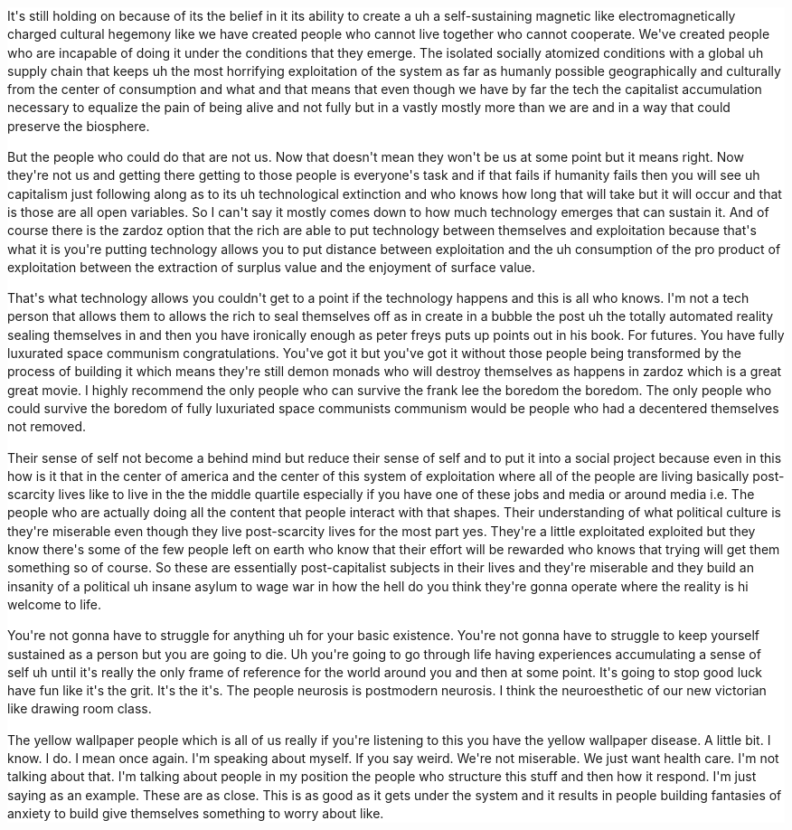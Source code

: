 It's still holding on because of its the belief in it its ability to create a uh a self-sustaining magnetic like electromagnetically charged cultural hegemony like we have created people who cannot live together who cannot cooperate. We've created people who are incapable of doing it under the conditions that they emerge. The isolated socially atomized conditions with a global uh supply chain that keeps uh the most horrifying exploitation of the system as far as humanly possible geographically and culturally from the center of consumption and what and that means that even though we have by far the tech the capitalist accumulation necessary to equalize the pain of being alive and not fully but in a vastly mostly more than we are and in a way that could preserve the biosphere.

But the people who could do that are not us. Now that doesn't mean they won't be us at some point but it means right. Now they're not us and getting there getting to those people is everyone's task and if that fails if humanity fails then you will see uh capitalism just following along as to its uh technological extinction and who knows how long that will take but it will occur and that is those are all open variables. So I can't say it mostly comes down to how much technology emerges that can sustain it. And of course there is the zardoz option that the rich are able to put technology between themselves and exploitation because that's what it is you're putting technology allows you to put distance between exploitation and the uh consumption of the pro product of exploitation between the extraction of surplus value and the enjoyment of surface value.

That's what technology allows you couldn't get to a point if the technology happens and this is all who knows. I'm not a tech person that allows them to allows the rich to seal themselves off as in create in a bubble the post uh the totally automated reality sealing themselves in and then you have ironically enough as peter freys puts up points out in his book. For futures. You have fully luxurated space communism congratulations. You've got it but you've got it without those people being transformed by the process of building it which means they're still demon monads who will destroy themselves as happens in zardoz which is a great great movie. I highly recommend the only people who can survive the frank lee the boredom the boredom. The only people who could survive the boredom of fully luxuriated space communists communism would be people who had a decentered themselves not removed.

Their sense of self not become a behind mind but reduce their sense of self and to put it into a social project because even in this how is it that in the center of america and the center of this system of exploitation where all of the people are living basically post-scarcity lives like to live in the the middle quartile especially if you have one of these jobs and media or around media i.e. The people who are actually doing all the content that people interact with that shapes. Their understanding of what political culture is they're miserable even though they live post-scarcity lives for the most part yes. They're a little exploitated exploited but they know there's some of the few people left on earth who know that their effort will be rewarded who knows that trying will get them something so of course. So these are essentially post-capitalist subjects in their lives and they're  miserable and they build an insanity of a political uh insane asylum to wage war in how the hell do you think they're gonna operate where the reality is hi welcome to life.

You're not gonna have to struggle for anything uh for your basic existence. You're not gonna have to struggle to keep yourself sustained as a person but you are going to die. Uh you're going to go through life having experiences accumulating a sense of self uh until it's really the only frame of reference for the world around you and then at some point. It's going to stop good luck have fun like it's the grit. It's the it's. The people neurosis is postmodern neurosis. I think the neuroesthetic of our new victorian like drawing room class.


The yellow wallpaper people which is all of us really if you're listening to this you have the yellow wallpaper disease. A little bit. I know. I do. I mean once again. I'm speaking about myself. If you say weird. We're not miserable. We just want health care. I'm not talking about that. I'm talking about people in my position the people who structure this stuff and then how it respond. I'm just saying as an example. These are as close. This is as good as it gets under the system and it results in people building fantasies of anxiety to build give themselves something to worry about like.

